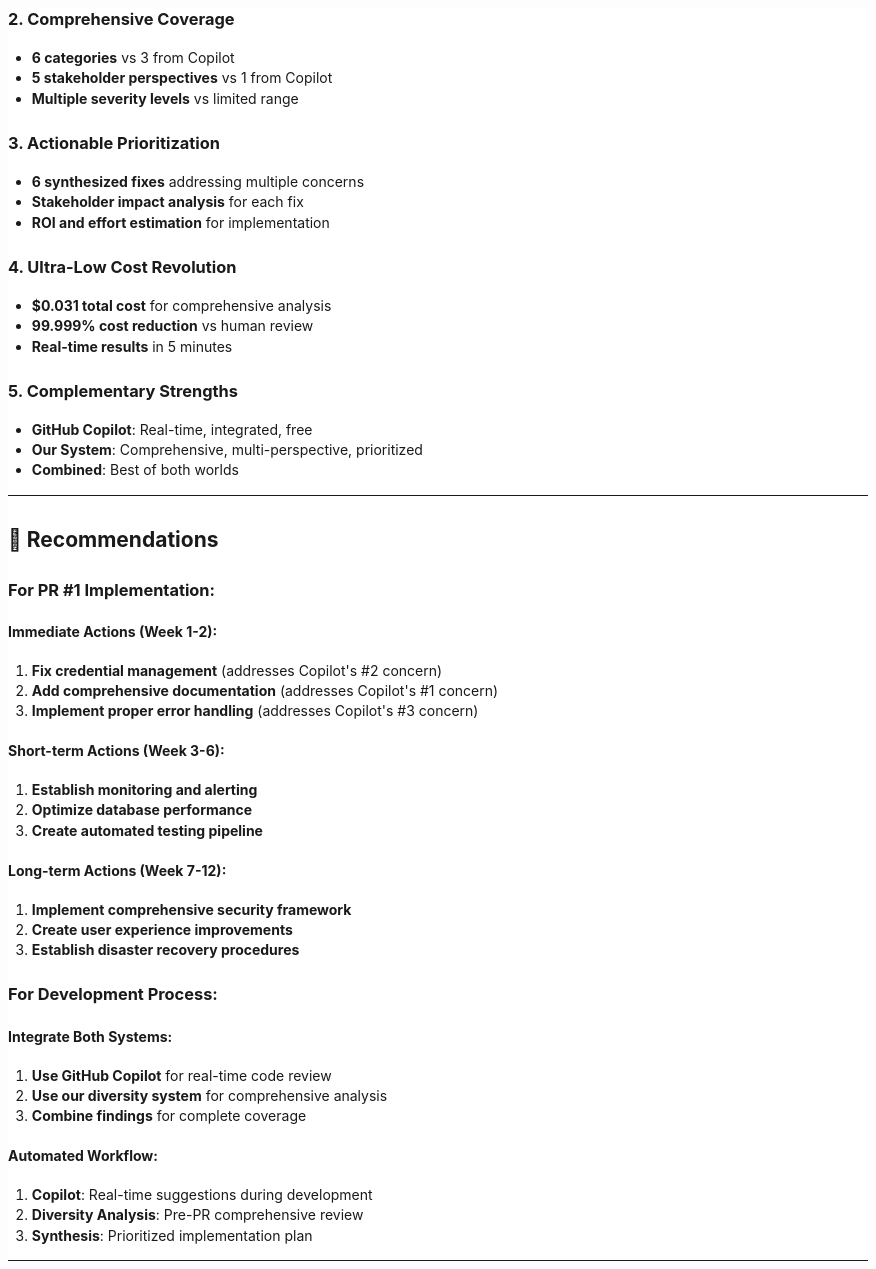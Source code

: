 ### 2. **Comprehensive Coverage**
- **6 categories** vs 3 from Copilot
- **5 stakeholder perspectives** vs 1 from Copilot
- **Multiple severity levels** vs limited range

### 3. **Actionable Prioritization**
- **6 synthesized fixes** addressing multiple concerns
- **Stakeholder impact analysis** for each fix
- **ROI and effort estimation** for implementation

### 4. **Ultra-Low Cost Revolution**
- **$0.031 total cost** for comprehensive analysis
- **99.999% cost reduction** vs human review
- **Real-time results** in 5 minutes

### 5. **Complementary Strengths**
- **GitHub Copilot**: Real-time, integrated, free
- **Our System**: Comprehensive, multi-perspective, prioritized
- **Combined**: Best of both worlds

---

## 🚀 Recommendations

### For PR #1 Implementation:

#### Immediate Actions (Week 1-2):
1. **Fix credential management** (addresses Copilot's #2 concern)
2. **Add comprehensive documentation** (addresses Copilot's #1 concern)
3. **Implement proper error handling** (addresses Copilot's #3 concern)

#### Short-term Actions (Week 3-6):
1. **Establish monitoring and alerting**
2. **Optimize database performance**
3. **Create automated testing pipeline**

#### Long-term Actions (Week 7-12):
1. **Implement comprehensive security framework**
2. **Create user experience improvements**
3. **Establish disaster recovery procedures**

### For Development Process:

#### Integrate Both Systems:
1. **Use GitHub Copilot** for real-time code review
2. **Use our diversity system** for comprehensive analysis
3. **Combine findings** for complete coverage

#### Automated Workflow:
1. **Copilot**: Real-time suggestions during development
2. **Diversity Analysis**: Pre-PR comprehensive review
3. **Synthesis**: Prioritized implementation plan

---
